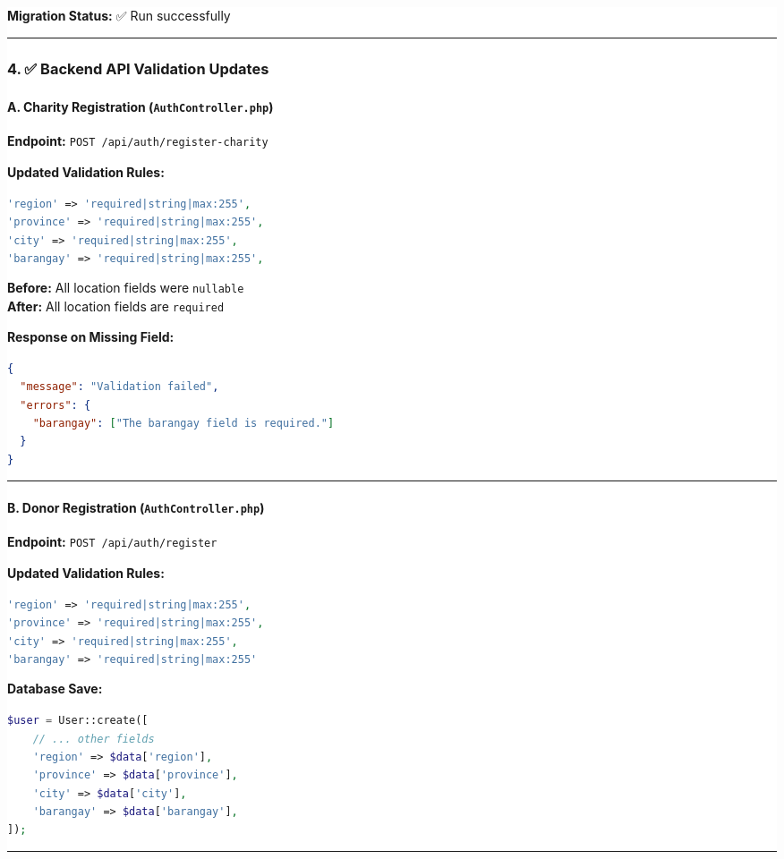 **Migration Status:** ✅ Run successfully

---

### 4. ✅ Backend API Validation Updates

#### A. Charity Registration (`AuthController.php`)

**Endpoint:** `POST /api/auth/register-charity`

**Updated Validation Rules:**
```php
'region' => 'required|string|max:255',
'province' => 'required|string|max:255',
'city' => 'required|string|max:255',
'barangay' => 'required|string|max:255',
```

**Before:** All location fields were `nullable`  
**After:** All location fields are `required`

**Response on Missing Field:**
```json
{
  "message": "Validation failed",
  "errors": {
    "barangay": ["The barangay field is required."]
  }
}
```

---

#### B. Donor Registration (`AuthController.php`)

**Endpoint:** `POST /api/auth/register`

**Updated Validation Rules:**
```php
'region' => 'required|string|max:255',
'province' => 'required|string|max:255',
'city' => 'required|string|max:255',
'barangay' => 'required|string|max:255'
```

**Database Save:**
```php
$user = User::create([
    // ... other fields
    'region' => $data['region'],
    'province' => $data['province'],
    'city' => $data['city'],
    'barangay' => $data['barangay'],
]);
```

---
